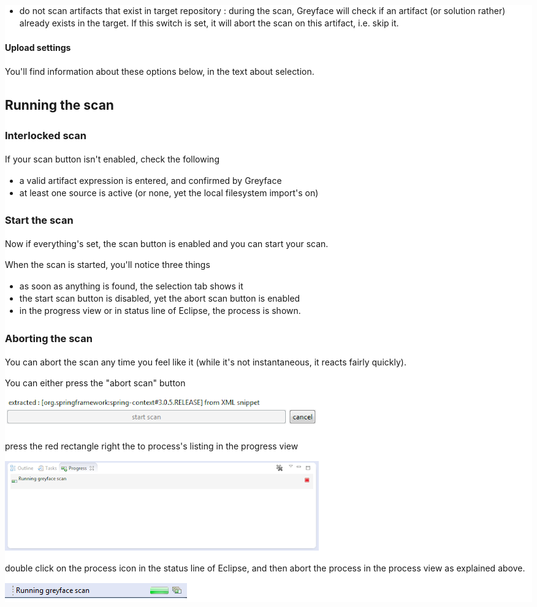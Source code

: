 
- do not scan artifacts that exist in target repository :
during the scan, Greyface will check if an artifact (or solution rather) already exists in the target. If this switch is set, it will abort the scan on this artifact, i.e. skip it. 

#### Upload settings
You'll find information about these options below, in the text about selection. 

## Running the scan
### Interlocked scan 
If your scan button isn't enabled, check the following
- a valid artifact expression is entered, and confirmed by Greyface
- at least one source is active (or none, yet the local filesystem import's on)


### Start the scan
Now if everything's set, the scan button is enabled and you can start your scan.

When the scan is started, you'll notice three things
- as soon as anything is found, the selection tab shows it
- the start scan button is disabled, yet the abort scan button is enabled
- in the progress view or in status line of Eclipse, the process is shown.

### Aborting the scan
You can abort the scan any time you feel like it (while it's not instantaneous, it reacts fairly quickly). 

You can either press the "abort scan" button

![picture of the abort/cancel scan button](scan.abort.png "the abort/cancel scan button")

press the red rectangle right the to process's listing in the progress view 

![picture of the abort/cancel job button](scan.abort.job.png "the abort/cancel job button")

double click on the process icon in the status line of Eclipse, and then abort the process in the process view as explained above.

![picture of the abort/cancel process button](scan.abort.process.png "the abort/cancel process button")

